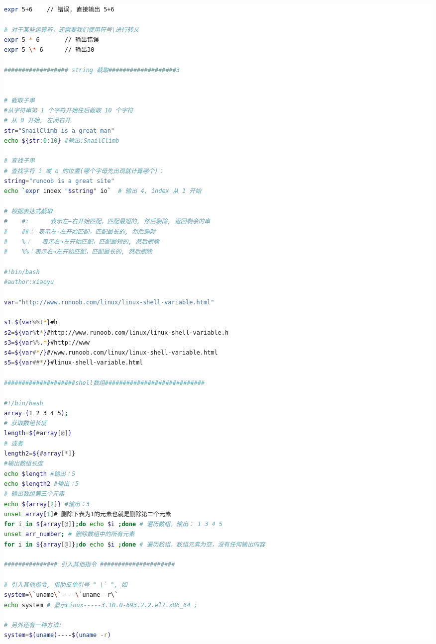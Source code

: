 ```sh
expr 5+6    // 错误, 直接输出 5+6

# 对于某些运算符，还需要我们使用符号\进行转义
expr 5 * 6       // 输出错误
expr 5 \* 6      // 输出30

################## string 截取###################3


# 截取子串
#从字符串第 1 个字符开始往后截取 10 个字符
# 从 0 开始, 左闭右开 
str="SnailClimb is a great man"
echo ${str:0:10} #输出:SnailClimb

# 查找子串
# 查找字符 i 或 o 的位置(哪个字母先出现就计算哪个)：
string="runoob is a great site"
echo `expr index "$string" io`  # 输出 4, index 从 1 开始

# 根据表达式截取
#    #:      表示左→右开始匹配，匹配最短的, 然后删除, 返回剩余的串
#    ##： 表示左→右开始匹配，匹配最长的, 然后删除
#    %：   表示右→左开始匹配，匹配最短的, 然后删除
#    %%：表示右→左开始匹配，匹配最长的, 然后删除

#!bin/bash
#author:xiaoyu

var="http://www.runoob.com/linux/linux-shell-variable.html"

s1=${var%%t*}#h
s2=${var%t*}#http://www.runoob.com/linux/linux-shell-variable.h
s3=${var%%.*}#http://www
s4=${var#*/}#/www.runoob.com/linux/linux-shell-variable.html
s5=${var##*/}#linux-shell-variable.html

####################shell数组############################

#!/bin/bash
array=(1 2 3 4 5);
# 获取数组长度
length=${#array[@]}
# 或者
length2=${#array[*]}
#输出数组长度
echo $length #输出：5
echo $length2 #输出：5
# 输出数组第三个元素
echo ${array[2]} #输出：3
unset array[1]# 删除下表为1的元素也就是删除第二个元素
for i in ${array[@]};do echo $i ;done # 遍历数组，输出： 1 3 4 5 
unset arr_number; # 删除数组中的所有元素
for i in ${array[@]};do echo $i ;done # 遍历数组，数组元素为空，没有任何输出内容

############### 引入其他指令 #####################

# 引入其他指令, 借助反单引号 " \` ", 如 
system=\`uname\`----\`uname -r\`
echo system # 显示Linux-----3.10.0-693.2.2.el7.x86_64 ; 

# 另外还有一种方法: 
system=$(uname)----$(uname -r)
```